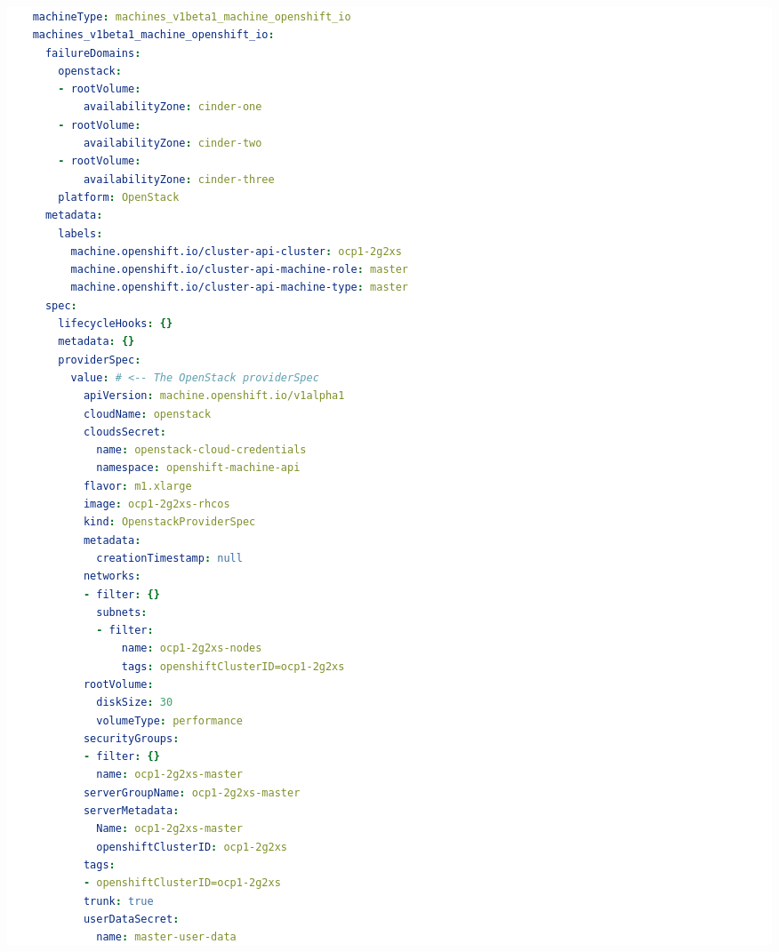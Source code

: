```yaml
    machineType: machines_v1beta1_machine_openshift_io
    machines_v1beta1_machine_openshift_io:
      failureDomains:
        openstack:
        - rootVolume:
            availabilityZone: cinder-one
        - rootVolume:
            availabilityZone: cinder-two
        - rootVolume:
            availabilityZone: cinder-three
        platform: OpenStack
      metadata:
        labels:
          machine.openshift.io/cluster-api-cluster: ocp1-2g2xs
          machine.openshift.io/cluster-api-machine-role: master
          machine.openshift.io/cluster-api-machine-type: master
      spec:
        lifecycleHooks: {}
        metadata: {}
        providerSpec:
          value: # <-- The OpenStack providerSpec
            apiVersion: machine.openshift.io/v1alpha1
            cloudName: openstack
            cloudsSecret:
              name: openstack-cloud-credentials
              namespace: openshift-machine-api
            flavor: m1.xlarge
            image: ocp1-2g2xs-rhcos
            kind: OpenstackProviderSpec
            metadata:
              creationTimestamp: null
            networks:
            - filter: {}
              subnets:
              - filter:
                  name: ocp1-2g2xs-nodes
                  tags: openshiftClusterID=ocp1-2g2xs
            rootVolume:
              diskSize: 30
              volumeType: performance
            securityGroups:
            - filter: {}
              name: ocp1-2g2xs-master
            serverGroupName: ocp1-2g2xs-master
            serverMetadata:
              Name: ocp1-2g2xs-master
              openshiftClusterID: ocp1-2g2xs
            tags:
            - openshiftClusterID=ocp1-2g2xs
            trunk: true
            userDataSecret:
              name: master-user-data
```
